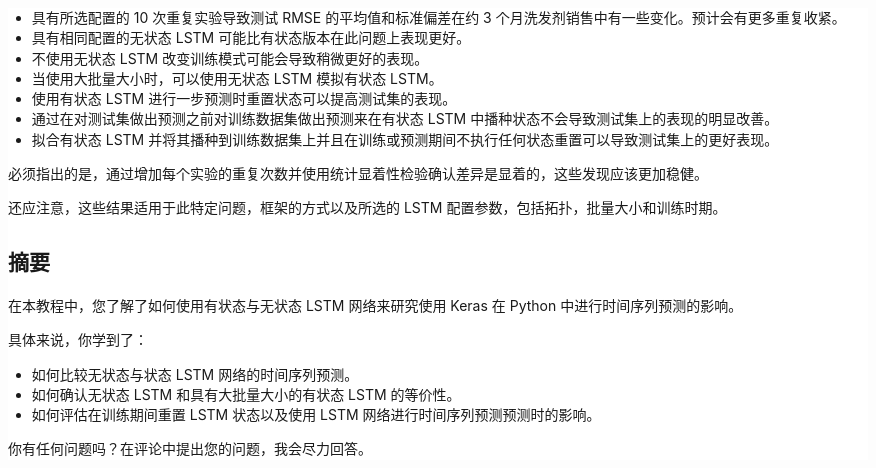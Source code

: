 *   具有所选配置的 10 次重复实验导致测试 RMSE 的平均值和标准偏差在约 3 个月洗发剂销售中有一些变化。预计会有更多重复收紧。
*   具有相同配置的无状态 LSTM 可能比有状态版本在此问题上表现更好。
*   不使用无状态 LSTM 改变训练模式可能会导致稍微更好的表现。
*   当使用大批量大小时，可以使用无状态 LSTM 模拟有状态 LSTM。
*   使用有状态 LSTM 进行一步预测时重置状态可以提高测试集的表现。
*   通过在对测试集做出预测之前对训练数据集做出预测来在有状态 LSTM 中播种状态不会导致测试集上的表现的明显改善。
*   拟合有状态 LSTM 并将其播种到训练数据集上并且在训练或预测期间不执行任何状态重置可以导致测试集上的更好表现。

必须指出的是，通过增加每个实验的重复次数并使用统计显着性检验确认差异是显着的，这些发现应该更加稳健。

还应注意，这些结果适用于此特定问题，框架的方式以及所选的 LSTM 配置参数，包括拓扑，批量大小和训练时期。

## 摘要

在本教程中，您了解了如何使用有状态与无状态 LSTM 网络来研究使用 Keras 在 Python 中进行时间序列预测的影响。

具体来说，你学到了：

*   如何比较无状态与状态 LSTM 网络的时间序列预测。
*   如何确认无状态 LSTM 和具有大批量大小的有状态 LSTM 的等价性。
*   如何评估在训练期间重置 LSTM 状态以及使用 LSTM 网络进行时间序列预测预测时的影响。

你有任何问题吗？在评论中提出您的问题，我会尽力回答。